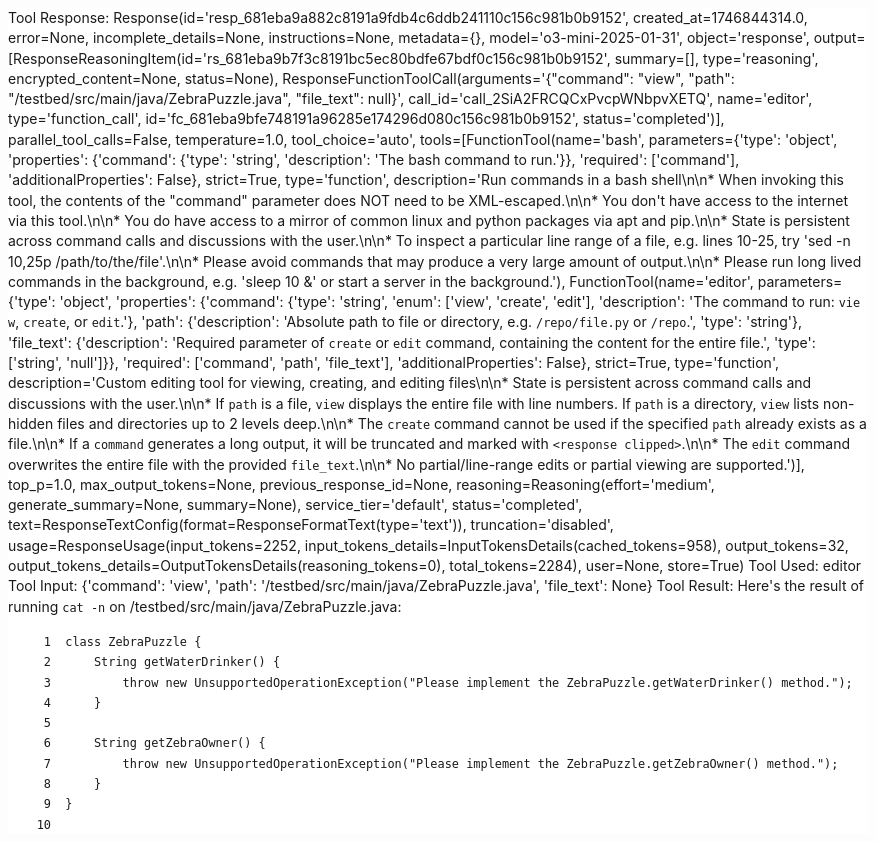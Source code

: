 Tool Response: Response(id='resp_681eba9a882c8191a9fdb4c6ddb241110c156c981b0b9152', created_at=1746844314.0, error=None, incomplete_details=None, instructions=None, metadata={}, model='o3-mini-2025-01-31', object='response', output=[ResponseReasoningItem(id='rs_681eba9b7f3c8191bc5ec80bdfe67bdf0c156c981b0b9152', summary=[], type='reasoning', encrypted_content=None, status=None), ResponseFunctionToolCall(arguments='{"command": "view", "path": "/testbed/src/main/java/ZebraPuzzle.java", "file_text": null}', call_id='call_2SiA2FRCQCxPvcpWNbpvXETQ', name='editor', type='function_call', id='fc_681eba9bfe748191a96285e174296d080c156c981b0b9152', status='completed')], parallel_tool_calls=False, temperature=1.0, tool_choice='auto', tools=[FunctionTool(name='bash', parameters={'type': 'object', 'properties': {'command': {'type': 'string', 'description': 'The bash command to run.'}}, 'required': ['command'], 'additionalProperties': False}, strict=True, type='function', description='Run commands in a bash shell\n\n* When invoking this tool, the contents of the "command" parameter does NOT need to be XML-escaped.\n\n* You don\'t have access to the internet via this tool.\n\n* You do have access to a mirror of common linux and python packages via apt and pip.\n\n* State is persistent across command calls and discussions with the user.\n\n* To inspect a particular line range of a file, e.g. lines 10-25, try \'sed -n 10,25p /path/to/the/file\'.\n\n* Please avoid commands that may produce a very large amount of output.\n\n* Please run long lived commands in the background, e.g. \'sleep 10 &\' or start a server in the background.'), FunctionTool(name='editor', parameters={'type': 'object', 'properties': {'command': {'type': 'string', 'enum': ['view', 'create', 'edit'], 'description': 'The command to run: `view`, `create`, or `edit`.'}, 'path': {'description': 'Absolute path to file or directory, e.g. `/repo/file.py` or `/repo`.', 'type': 'string'}, 'file_text': {'description': 'Required parameter of `create` or `edit` command, containing the content for the entire file.', 'type': ['string', 'null']}}, 'required': ['command', 'path', 'file_text'], 'additionalProperties': False}, strict=True, type='function', description='Custom editing tool for viewing, creating, and editing files\n\n* State is persistent across command calls and discussions with the user.\n\n* If `path` is a file, `view` displays the entire file with line numbers. If `path` is a directory, `view` lists non-hidden files and directories up to 2 levels deep.\n\n* The `create` command cannot be used if the specified `path` already exists as a file.\n\n* If a `command` generates a long output, it will be truncated and marked with `<response clipped>`.\n\n* The `edit` command overwrites the entire file with the provided `file_text`.\n\n* No partial/line-range edits or partial viewing are supported.')], top_p=1.0, max_output_tokens=None, previous_response_id=None, reasoning=Reasoning(effort='medium', generate_summary=None, summary=None), service_tier='default', status='completed', text=ResponseTextConfig(format=ResponseFormatText(type='text')), truncation='disabled', usage=ResponseUsage(input_tokens=2252, input_tokens_details=InputTokensDetails(cached_tokens=958), output_tokens=32, output_tokens_details=OutputTokensDetails(reasoning_tokens=0), total_tokens=2284), user=None, store=True)
Tool Used: editor
Tool Input: {'command': 'view', 'path': '/testbed/src/main/java/ZebraPuzzle.java', 'file_text': None}
Tool Result: Here's the result of running `cat -n` on /testbed/src/main/java/ZebraPuzzle.java:
```
     1	class ZebraPuzzle {
     2	    String getWaterDrinker() {
     3	        throw new UnsupportedOperationException("Please implement the ZebraPuzzle.getWaterDrinker() method.");
     4	    }
     5	
     6	    String getZebraOwner() {
     7	        throw new UnsupportedOperationException("Please implement the ZebraPuzzle.getZebraOwner() method.");
     8	    }
     9	}
    10	
```


[constraint-satisfaction-problem]: https://en.wikipedia.org/wiki/Constraint_satisfaction_problem